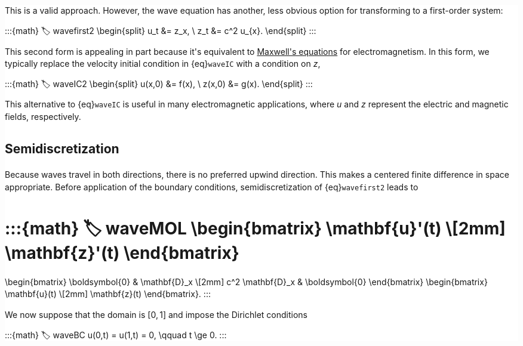 This is a valid approach. However, the wave equation has another, less obvious option for transforming to a first-order system:

:::{math}
:label: wavefirst2
\begin{split}
    u_t &= z_x, \\
    z_t &= c^2 u_{x}.
\end{split}
:::

```{index} Maxwell's equations
```

This second form is appealing in part because it's equivalent to [Maxwell's equations](wiki:Maxwell%27s_equations) for electromagnetism. In this form, we typically replace the velocity initial condition in {eq}`waveIC` with a condition on $z$, 

:::{math}
:label: waveIC2
\begin{split}
u(x,0) &= f(x),  \\
z(x,0) &= g(x).
\end{split}
:::

This alternative to {eq}`waveIC` is useful in many electromagnetic applications, where $u$ and $z$ represent the electric and magnetic fields, respectively.

## Semidiscretization

Because waves travel in both directions, there is no preferred upwind direction. This makes a centered finite difference in space appropriate. Before application of the boundary conditions, semidiscretization of {eq}`wavefirst2` leads to

:::{math}
:label: waveMOL
  \begin{bmatrix}
    \mathbf{u}'(t) \\[2mm]  \mathbf{z}'(t)
  \end{bmatrix}
  =
  \begin{bmatrix}
    \boldsymbol{0} & \mathbf{D}_x \\[2mm] c^2 \mathbf{D}_x & \boldsymbol{0}
  \end{bmatrix}
  \begin{bmatrix}
    \mathbf{u}(t) \\[2mm] \mathbf{z}(t)
  \end{bmatrix}.
:::

We now suppose that the domain is $[0,1]$ and impose the Dirichlet conditions  

:::{math}
:label: waveBC
u(0,t) = u(1,t) = 0, \qquad t \ge 0.
::: 
